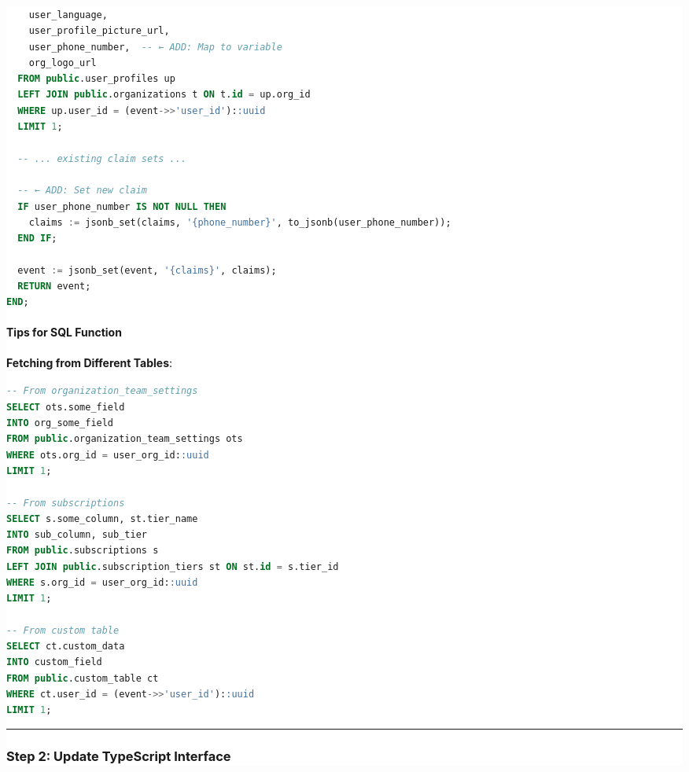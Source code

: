 ```sql
    user_language,
    user_profile_picture_url,
    user_phone_number,  -- ← ADD: Map to variable
    org_logo_url
  FROM public.user_profiles up
  LEFT JOIN public.organizations t ON t.id = up.org_id
  WHERE up.user_id = (event->>'user_id')::uuid
  LIMIT 1;

  -- ... existing claim sets ...

  -- ← ADD: Set new claim
  IF user_phone_number IS NOT NULL THEN
    claims := jsonb_set(claims, '{phone_number}', to_jsonb(user_phone_number));
  END IF;

  event := jsonb_set(event, '{claims}', claims);
  RETURN event;
END;
```

#### Tips for SQL Function

**Fetching from Different Tables**:

```sql
-- From organization_team_settings
SELECT ots.some_field
INTO org_some_field
FROM public.organization_team_settings ots
WHERE ots.org_id = user_org_id::uuid
LIMIT 1;

-- From subscriptions
SELECT s.some_column, st.tier_name
INTO sub_column, sub_tier
FROM public.subscriptions s
LEFT JOIN public.subscription_tiers st ON st.id = s.tier_id
WHERE s.org_id = user_org_id::uuid
LIMIT 1;

-- From custom table
SELECT ct.custom_data
INTO custom_field
FROM public.custom_table ct
WHERE ct.user_id = (event->>'user_id')::uuid
LIMIT 1;
```

---

### Step 2: Update TypeScript Interface

